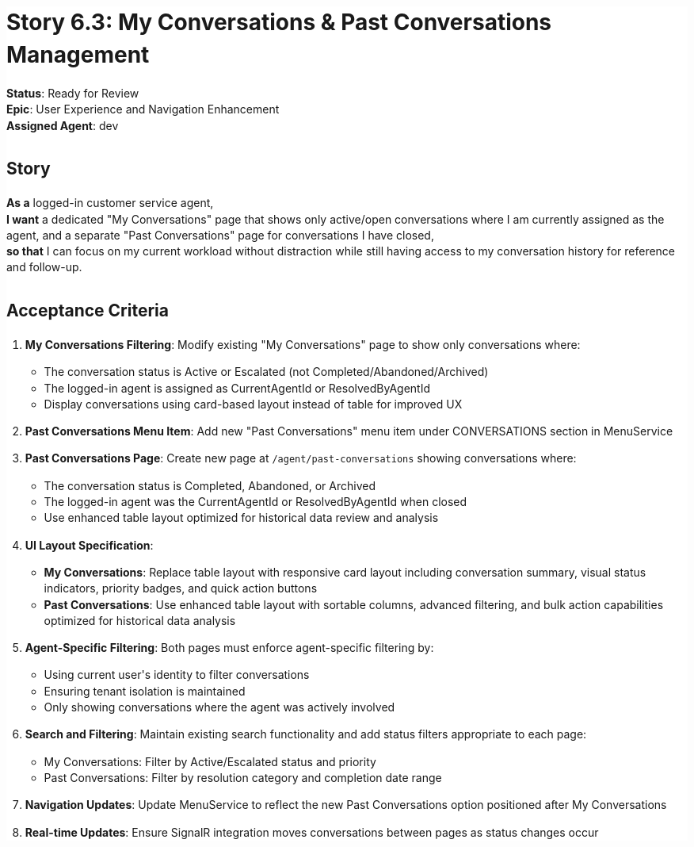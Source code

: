 # Story 6.3: My Conversations & Past Conversations Management

**Status**: Ready for Review  
**Epic**: User Experience and Navigation Enhancement  
**Assigned Agent**: dev  

## Story

**As a** logged-in customer service agent,  
**I want** a dedicated "My Conversations" page that shows only active/open conversations where I am currently assigned as the agent, and a separate "Past Conversations" page for conversations I have closed,  
**so that** I can focus on my current workload without distraction while still having access to my conversation history for reference and follow-up.

## Acceptance Criteria

1. **My Conversations Filtering**: Modify existing "My Conversations" page to show only conversations where:
   - The conversation status is Active or Escalated (not Completed/Abandoned/Archived)
   - The logged-in agent is assigned as CurrentAgentId or ResolvedByAgentId
   - Display conversations using card-based layout instead of table for improved UX

2. **Past Conversations Menu Item**: Add new "Past Conversations" menu item under CONVERSATIONS section in MenuService

3. **Past Conversations Page**: Create new page at `/agent/past-conversations` showing conversations where:
   - The conversation status is Completed, Abandoned, or Archived  
   - The logged-in agent was the CurrentAgentId or ResolvedByAgentId when closed
   - Use enhanced table layout optimized for historical data review and analysis

4. **UI Layout Specification**: 
   - **My Conversations**: Replace table layout with responsive card layout including conversation summary, visual status indicators, priority badges, and quick action buttons
   - **Past Conversations**: Use enhanced table layout with sortable columns, advanced filtering, and bulk action capabilities optimized for historical data analysis

5. **Agent-Specific Filtering**: Both pages must enforce agent-specific filtering by:
   - Using current user's identity to filter conversations
   - Ensuring tenant isolation is maintained
   - Only showing conversations where the agent was actively involved

6. **Search and Filtering**: Maintain existing search functionality and add status filters appropriate to each page:
   - My Conversations: Filter by Active/Escalated status and priority
   - Past Conversations: Filter by resolution category and completion date range

7. **Navigation Updates**: Update MenuService to reflect the new Past Conversations option positioned after My Conversations

8. **Real-time Updates**: Ensure SignalR integration moves conversations between pages as status changes occur
